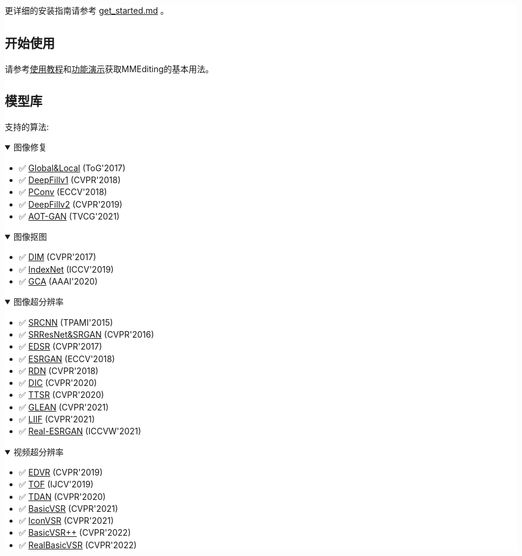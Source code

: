 更详细的安装指南请参考 [get_started.md](docs/zh_cn/2_get_started.md) 。

## 开始使用

请参考[使用教程](docs/zh_cn/2_get_started.md)和[功能演示](docs/zh_cn/user_guides/3_inference.md)获取MMEditing的基本用法。

## 模型库

支持的算法:

<details open>
<summary>图像修复</summary>

- ✅ [Global&Local](configs/global_local/README.md) (ToG'2017)
- ✅ [DeepFillv1](configs/deepfillv1/README.md) (CVPR'2018)
- ✅ [PConv](configs/partial_conv/README.md) (ECCV'2018)
- ✅ [DeepFillv2](configs/deepfillv2/README.md) (CVPR'2019)
- ✅ [AOT-GAN](configs/aot_gan/README.md) (TVCG'2021)

</details>

<details open>
<summary>图像抠图</summary>

- ✅ [DIM](configs/dim/README.md) (CVPR'2017)
- ✅ [IndexNet](configs/indexnet/README.md) (ICCV'2019)
- ✅ [GCA](configs/gca/README.md) (AAAI'2020)

</details>

<details open>
<summary>图像超分辨率</summary>

- ✅ [SRCNN](configs/srcnn/README.md) (TPAMI'2015)
- ✅ [SRResNet&SRGAN](configs/srgan_resnet/README.md) (CVPR'2016)
- ✅ [EDSR](configs/edsr/README.md) (CVPR'2017)
- ✅ [ESRGAN](configs/esrgan/README.md) (ECCV'2018)
- ✅ [RDN](configs/rdn/README.md) (CVPR'2018)
- ✅ [DIC](configs/dic/README.md) (CVPR'2020)
- ✅ [TTSR](configs/ttsr/README.md) (CVPR'2020)
- ✅ [GLEAN](configs/glean/README.md) (CVPR'2021)
- ✅ [LIIF](configs/liif/README.md) (CVPR'2021)
- ✅ [Real-ESRGAN](configs/real_esrgan/README.md) (ICCVW'2021)

</details>

<details open>
<summary>视频超分辨率</summary>

- ✅ [EDVR](configs/edvr/README.md) (CVPR'2019)
- ✅ [TOF](configs/tof/README.md) (IJCV'2019)
- ✅ [TDAN](configs/tdan/README.md) (CVPR'2020)
- ✅ [BasicVSR](configs/basicvsr/README.md) (CVPR'2021)
- ✅ [IconVSR](configs/iconvsr/README.md) (CVPR'2021)
- ✅ [BasicVSR++](configs/basicvsr_pp/README.md) (CVPR'2022)
- ✅ [RealBasicVSR](configs/real_basicvsr/README.md) (CVPR'2022)

